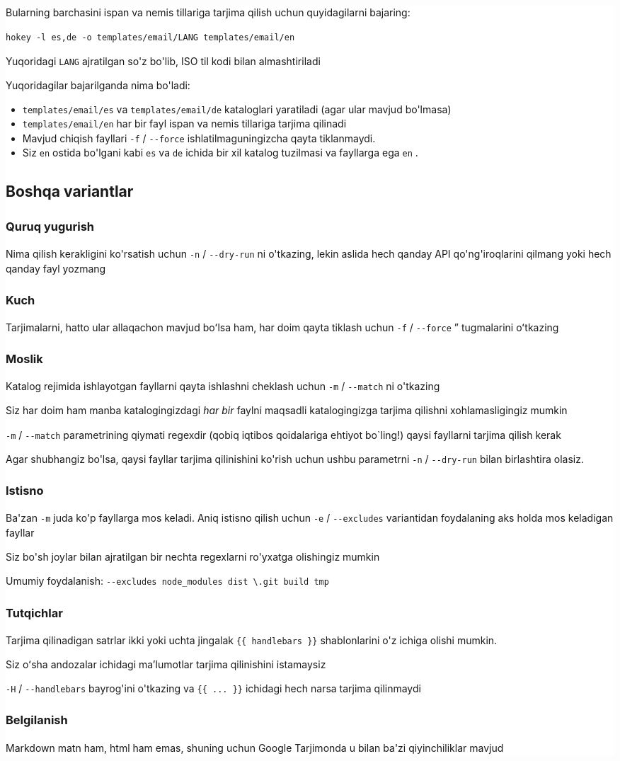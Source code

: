  Bularning barchasini ispan va nemis tillariga tarjima qilish uchun quyidagilarni bajaring:

    hokey -l es,de -o templates/email/LANG templates/email/en

 Yuqoridagi `LANG` ajratilgan so'z bo'lib, ISO til kodi bilan almashtiriladi

 Yuqoridagilar bajarilganda nima bo'ladi:
 * `templates/email/es` va `templates/email/de` kataloglari yaratiladi (agar ular mavjud bo'lmasa)
 * `templates/email/en` har bir fayl ispan va nemis tillariga tarjima qilinadi
 * Mavjud chiqish fayllari `-f` / `--force` ishlatilmaguningizcha qayta tiklanmaydi.
 * Siz `en` ostida bo'lgani kabi `es` va `de` ichida bir xil katalog tuzilmasi va fayllarga ega `en` .

 ## Boshqa variantlar

 ### Quruq yugurish
 Nima qilish kerakligini ko'rsatish uchun `-n` / `--dry-run` ni o'tkazing, lekin aslida hech qanday API qo'ng'iroqlarini qilmang yoki hech qanday fayl yozmang

 ### Kuch
 Tarjimalarni, hatto ular allaqachon mavjud boʻlsa ham, har doim qayta tiklash uchun `-f` / `--force` ” tugmalarini oʻtkazing

 ### Moslik
 Katalog rejimida ishlayotgan fayllarni qayta ishlashni cheklash uchun `-m` / `--match` ni o'tkazing

 Siz har doim ham manba katalogingizdagi *har bir* faylni maqsadli katalogingizga tarjima qilishni xohlamasligingiz mumkin

 `-m` / `--match` parametrining qiymati regexdir (qobiq iqtibos qoidalariga ehtiyot bo`ling!)
 qaysi fayllarni tarjima qilish kerak

 Agar shubhangiz bo'lsa, qaysi fayllar tarjima qilinishini ko'rish uchun ushbu parametrni `-n` / `--dry-run` bilan birlashtira olasiz.

 ### Istisno
 Ba'zan `-m` juda ko'p fayllarga mos keladi. Aniq istisno qilish uchun `-e` / `--excludes` variantidan foydalaning
 aks holda mos keladigan fayllar

 Siz bo'sh joylar bilan ajratilgan bir nechta regexlarni ro'yxatga olishingiz mumkin

 Umumiy foydalanish: `--excludes node_modules dist \.git build tmp`

 ### Tutqichlar
 Tarjima qilinadigan satrlar ikki yoki uchta jingalak `{{ handlebars }}` shablonlarini o'z ichiga olishi mumkin.

 Siz oʻsha andozalar ichidagi maʼlumotlar tarjima qilinishini istamaysiz

 `-H` / `--handlebars` bayrog'ini o'tkazing va `{{ ... }}` ichidagi hech narsa tarjima qilinmaydi

 ### Belgilanish
 Markdown matn ham, html ham emas, shuning uchun Google Tarjimonda u bilan ba'zi qiyinchiliklar mavjud
